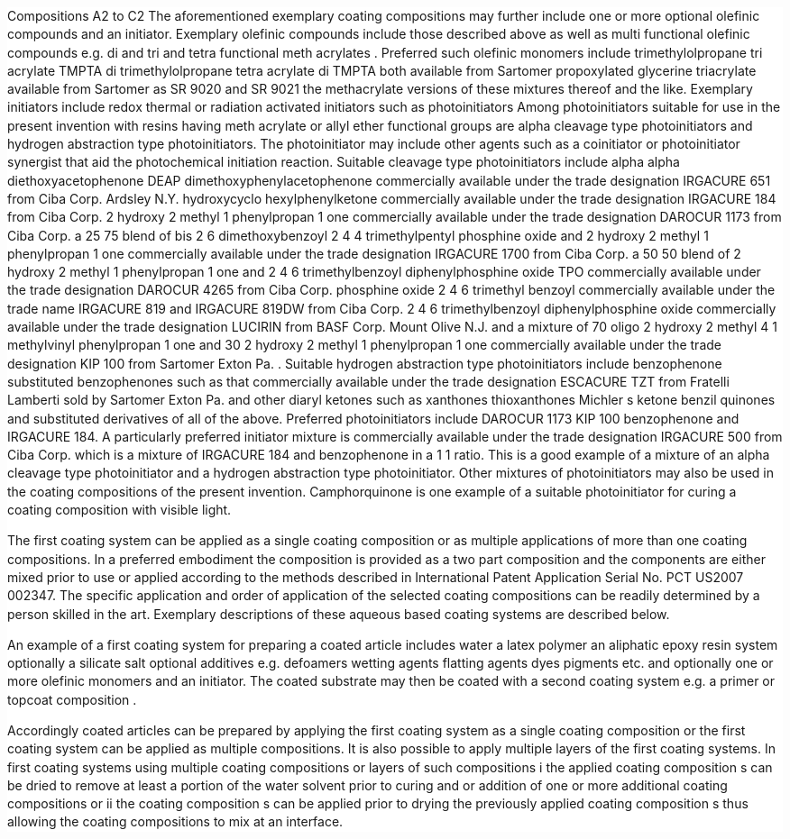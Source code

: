 Compositions A2 to C2 The aforementioned exemplary coating compositions may further include one or more optional olefinic compounds and an initiator. Exemplary olefinic compounds include those described above as well as multi functional olefinic compounds e.g. di and tri and tetra functional meth acrylates . Preferred such olefinic monomers include trimethylolpropane tri acrylate TMPTA di trimethylolpropane tetra acrylate di TMPTA both available from Sartomer propoxylated glycerine triacrylate available from Sartomer as SR 9020 and SR 9021 the methacrylate versions of these mixtures thereof and the like. Exemplary initiators include redox thermal or radiation activated initiators such as photoinitiators Among photoinitiators suitable for use in the present invention with resins having meth acrylate or allyl ether functional groups are alpha cleavage type photoinitiators and hydrogen abstraction type photoinitiators. The photoinitiator may include other agents such as a coinitiator or photoinitiator synergist that aid the photochemical initiation reaction. Suitable cleavage type photoinitiators include alpha alpha diethoxyacetophenone DEAP dimethoxyphenylacetophenone commercially available under the trade designation IRGACURE 651 from Ciba Corp. Ardsley N.Y. hydroxycyclo hexylphenylketone commercially available under the trade designation IRGACURE 184 from Ciba Corp. 2 hydroxy 2 methyl 1 phenylpropan 1 one commercially available under the trade designation DAROCUR 1173 from Ciba Corp. a 25 75 blend of bis 2 6 dimethoxybenzoyl 2 4 4 trimethylpentyl phosphine oxide and 2 hydroxy 2 methyl 1 phenylpropan 1 one commercially available under the trade designation IRGACURE 1700 from Ciba Corp. a 50 50 blend of 2 hydroxy 2 methyl 1 phenylpropan 1 one and 2 4 6 trimethylbenzoyl diphenylphosphine oxide TPO commercially available under the trade designation DAROCUR 4265 from Ciba Corp. phosphine oxide 2 4 6 trimethyl benzoyl commercially available under the trade name IRGACURE 819 and IRGACURE 819DW from Ciba Corp. 2 4 6 trimethylbenzoyl diphenylphosphine oxide commercially available under the trade designation LUCIRIN from BASF Corp. Mount Olive N.J. and a mixture of 70 oligo 2 hydroxy 2 methyl 4 1 methylvinyl phenylpropan 1 one and 30 2 hydroxy 2 methyl 1 phenylpropan 1 one commercially available under the trade designation KIP 100 from Sartomer Exton Pa. . Suitable hydrogen abstraction type photoinitiators include benzophenone substituted benzophenones such as that commercially available under the trade designation ESCACURE TZT from Fratelli Lamberti sold by Sartomer Exton Pa. and other diaryl ketones such as xanthones thioxanthones Michler s ketone benzil quinones and substituted derivatives of all of the above. Preferred photoinitiators include DAROCUR 1173 KIP 100 benzophenone and IRGACURE 184. A particularly preferred initiator mixture is commercially available under the trade designation IRGACURE 500 from Ciba Corp. which is a mixture of IRGACURE 184 and benzophenone in a 1 1 ratio. This is a good example of a mixture of an alpha cleavage type photoinitiator and a hydrogen abstraction type photoinitiator. Other mixtures of photoinitiators may also be used in the coating compositions of the present invention. Camphorquinone is one example of a suitable photoinitiator for curing a coating composition with visible light.

The first coating system can be applied as a single coating composition or as multiple applications of more than one coating compositions. In a preferred embodiment the composition is provided as a two part composition and the components are either mixed prior to use or applied according to the methods described in International Patent Application Serial No. PCT US2007 002347. The specific application and order of application of the selected coating compositions can be readily determined by a person skilled in the art. Exemplary descriptions of these aqueous based coating systems are described below.

An example of a first coating system for preparing a coated article includes water a latex polymer an aliphatic epoxy resin system optionally a silicate salt optional additives e.g. defoamers wetting agents flatting agents dyes pigments etc. and optionally one or more olefinic monomers and an initiator. The coated substrate may then be coated with a second coating system e.g. a primer or topcoat composition .

Accordingly coated articles can be prepared by applying the first coating system as a single coating composition or the first coating system can be applied as multiple compositions. It is also possible to apply multiple layers of the first coating systems. In first coating systems using multiple coating compositions or layers of such compositions i the applied coating composition s can be dried to remove at least a portion of the water solvent prior to curing and or addition of one or more additional coating compositions or ii the coating composition s can be applied prior to drying the previously applied coating composition s thus allowing the coating compositions to mix at an interface.
